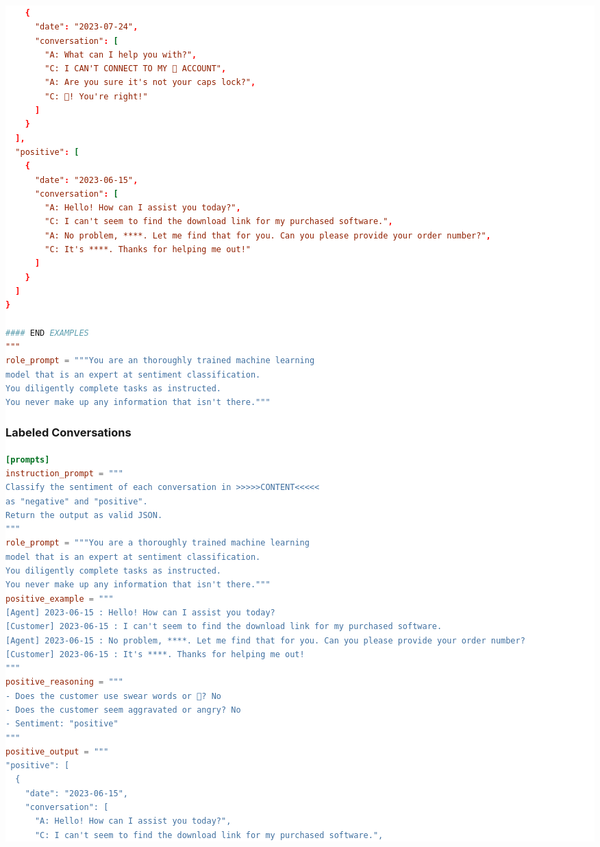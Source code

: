 ```toml
    {
      "date": "2023-07-24",
      "conversation": [
        "A: What can I help you with?",
        "C: I CAN'T CONNECT TO MY 😤 ACCOUNT",
        "A: Are you sure it's not your caps lock?",
        "C: 😤! You're right!"
      ]
    }
  ],
  "positive": [
    {
      "date": "2023-06-15",
      "conversation": [
        "A: Hello! How can I assist you today?",
        "C: I can't seem to find the download link for my purchased software.",
        "A: No problem, ****. Let me find that for you. Can you please provide your order number?",
        "C: It's ****. Thanks for helping me out!"
      ]
    }
  ]
}

#### END EXAMPLES
"""
role_prompt = """You are an thoroughly trained machine learning
model that is an expert at sentiment classification.
You diligently complete tasks as instructed.
You never make up any information that isn't there."""
```

### Labeled Conversations

```toml
[prompts]
instruction_prompt = """
Classify the sentiment of each conversation in >>>>>CONTENT<<<<<
as "negative" and "positive".
Return the output as valid JSON.
"""
role_prompt = """You are a thoroughly trained machine learning
model that is an expert at sentiment classification.
You diligently complete tasks as instructed.
You never make up any information that isn't there."""
positive_example = """
[Agent] 2023-06-15 : Hello! How can I assist you today?
[Customer] 2023-06-15 : I can't seem to find the download link for my purchased software.
[Agent] 2023-06-15 : No problem, ****. Let me find that for you. Can you please provide your order number?
[Customer] 2023-06-15 : It's ****. Thanks for helping me out!
"""
positive_reasoning = """
- Does the customer use swear words or 😤? No
- Does the customer seem aggravated or angry? No
- Sentiment: "positive"
"""
positive_output = """
"positive": [
  {
    "date": "2023-06-15",
    "conversation": [
      "A: Hello! How can I assist you today?",
      "C: I can't seem to find the download link for my purchased software.",
```